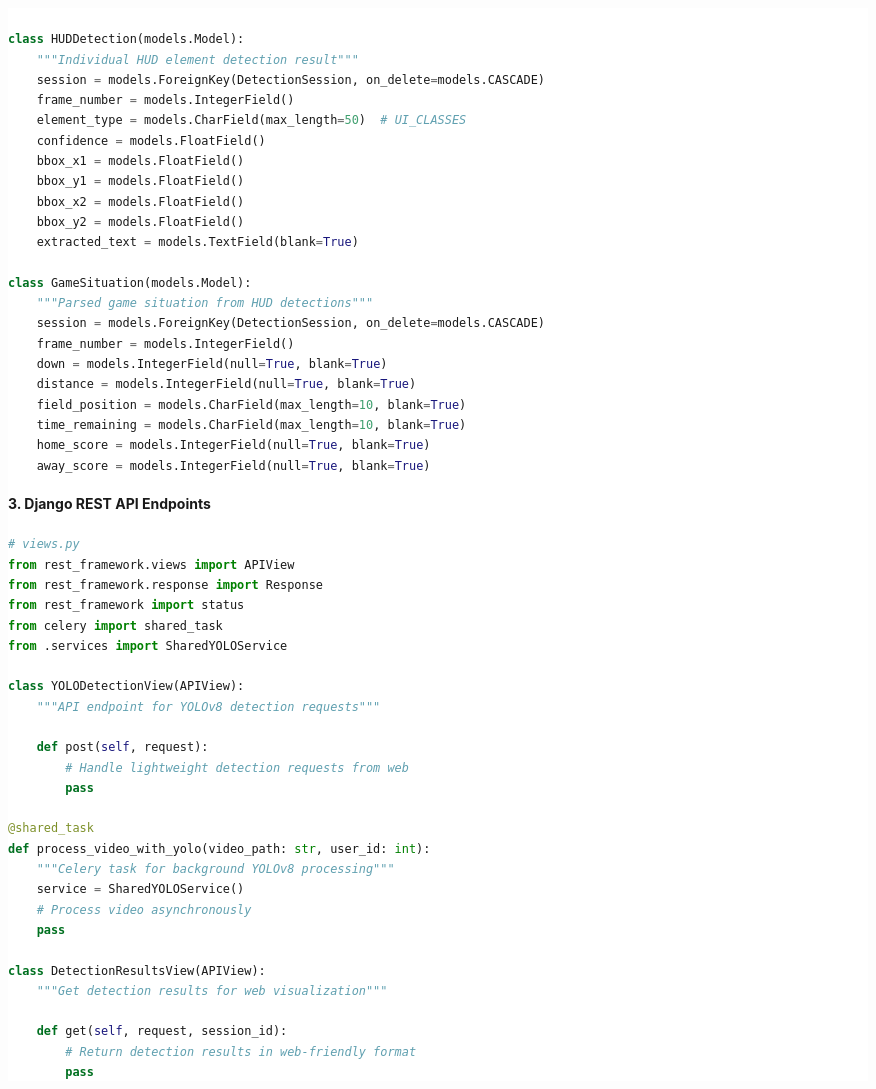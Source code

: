 ```python

class HUDDetection(models.Model):
    """Individual HUD element detection result"""
    session = models.ForeignKey(DetectionSession, on_delete=models.CASCADE)
    frame_number = models.IntegerField()
    element_type = models.CharField(max_length=50)  # UI_CLASSES
    confidence = models.FloatField()
    bbox_x1 = models.FloatField()
    bbox_y1 = models.FloatField()
    bbox_x2 = models.FloatField()
    bbox_y2 = models.FloatField()
    extracted_text = models.TextField(blank=True)

class GameSituation(models.Model):
    """Parsed game situation from HUD detections"""
    session = models.ForeignKey(DetectionSession, on_delete=models.CASCADE)
    frame_number = models.IntegerField()
    down = models.IntegerField(null=True, blank=True)
    distance = models.IntegerField(null=True, blank=True)
    field_position = models.CharField(max_length=10, blank=True)
    time_remaining = models.CharField(max_length=10, blank=True)
    home_score = models.IntegerField(null=True, blank=True)
    away_score = models.IntegerField(null=True, blank=True)
```

#### 3. Django REST API Endpoints

```python
# views.py
from rest_framework.views import APIView
from rest_framework.response import Response
from rest_framework import status
from celery import shared_task
from .services import SharedYOLOService

class YOLODetectionView(APIView):
    """API endpoint for YOLOv8 detection requests"""

    def post(self, request):
        # Handle lightweight detection requests from web
        pass

@shared_task
def process_video_with_yolo(video_path: str, user_id: int):
    """Celery task for background YOLOv8 processing"""
    service = SharedYOLOService()
    # Process video asynchronously
    pass

class DetectionResultsView(APIView):
    """Get detection results for web visualization"""

    def get(self, request, session_id):
        # Return detection results in web-friendly format
        pass
```
